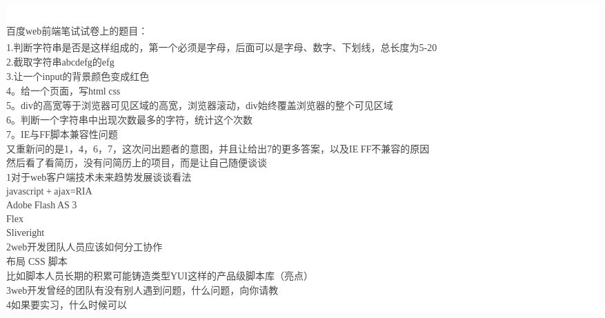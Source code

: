 <p style="Line-HeiGHT:18pt;MArGin:0in 0in 0in 0.375in;FonT-FAMiLY:Arial;CoLor:rgb(51,51,51);FonT-siZe:10.5pt">
 </p>
<p style="Line-HeiGHT:26px;MArGin:0in;FonT-FAMiLY:Arial;CoLor:rgb(69,69,69);FonT-siZe:10.5pt">
<span style="FonT-FAMiLY:Calibri">百度</span><span style="FonT-FAMiLY:Tahoma">web</span><span style="FonT-FAMiLY:Calibri">前端笔试试卷上的题目：</span></p>
<p style="Line-HeiGHT:15pt;MArGin:0in;FonT-FAMiLY:Arial;CoLor:rgb(69,69,69);FonT-siZe:10.5pt">
<span style="FonT-FAMiLY:Tahoma">1.</span><span style="FonT-FAMiLY:Calibri">判断字符串是否是这样组成的，第一个必须是字母，后面可以是字母、数字、下划线，总长度为</span><span style="FonT-FAMiLY:Tahoma">5-20</span></p>
<p style="Line-HeiGHT:15pt;MArGin:0in;FonT-FAMiLY:Arial;CoLor:rgb(69,69,69);FonT-siZe:10.5pt">
<span style="FonT-FAMiLY:Tahoma">2.</span><span style="FonT-FAMiLY:Calibri">截取字符串</span><span style="FonT-FAMiLY:Tahoma">abcdefg</span><span style="FonT-FAMiLY:Calibri">的</span><span style="FonT-FAMiLY:Tahoma">efg</span></p>
<p style="Line-HeiGHT:15pt;MArGin:0in;FonT-FAMiLY:Arial;CoLor:rgb(69,69,69);FonT-siZe:10.5pt">
<span style="FonT-FAMiLY:Tahoma">3.</span><span style="FonT-FAMiLY:Calibri">让一个</span><span style="FonT-FAMiLY:Tahoma">input</span><span style="FonT-FAMiLY:Calibri">的背景颜色变成红色</span></p>
<p style="Line-HeiGHT:15pt;MArGin:0in;FonT-FAMiLY:Arial;CoLor:rgb(69,69,69);FonT-siZe:10.5pt">
<span style="FonT-FAMiLY:Tahoma">4</span><span style="FonT-FAMiLY:Calibri">。给一个页面，写</span><span style="FonT-FAMiLY:Tahoma">html css</span></p>
<p style="Line-HeiGHT:15pt;MArGin:0in;FonT-FAMiLY:Arial;CoLor:rgb(69,69,69);FonT-siZe:10.5pt">
<span style="FonT-FAMiLY:Tahoma">5</span><span style="FonT-FAMiLY:Calibri">。</span><span style="FonT-FAMiLY:Tahoma">div</span><span style="FonT-FAMiLY:Calibri">的高宽等于浏览器可见区域的高宽，浏览器滚动，</span><span style="FonT-FAMiLY:Tahoma">div</span><span style="FonT-FAMiLY:Calibri">始终覆盖浏览器的整个可见区域</span></p>
<p style="Line-HeiGHT:15pt;MArGin:0in;FonT-FAMiLY:Arial;CoLor:rgb(69,69,69);FonT-siZe:10.5pt">
<span style="FonT-FAMiLY:Tahoma">6</span><span style="FonT-FAMiLY:Calibri">。判断一个字符串中出现次数最多的字符，统计这个次数</span></p>
<p style="Line-HeiGHT:15pt;MArGin:0in;FonT-FAMiLY:Arial;CoLor:rgb(69,69,69);FonT-siZe:10.5pt">
<span style="FonT-FAMiLY:Tahoma">7</span><span style="FonT-FAMiLY:Calibri">。</span><span style="FonT-FAMiLY:Tahoma">IE</span><span style="FonT-FAMiLY:Calibri">与</span><span style="FonT-FAMiLY:Tahoma">FF</span><span style="FonT-FAMiLY:Calibri">脚本兼容性问题</span></p>
<p style="Line-HeiGHT:15pt;MArGin:0in;FonT-FAMiLY:Arial;CoLor:rgb(69,69,69);FonT-siZe:10.5pt">
<span style="FonT-FAMiLY:Calibri">又重新问的是</span><span style="FonT-FAMiLY:Tahoma">1</span><span style="FonT-FAMiLY:Calibri">，</span><span style="FonT-FAMiLY:Tahoma">4</span><span style="FonT-FAMiLY:Calibri">，</span><span style="FonT-FAMiLY:Tahoma">6</span><span style="FonT-FAMiLY:Calibri">，</span><span style="FonT-FAMiLY:Tahoma">7</span><span style="FonT-FAMiLY:Calibri">，这次问出题者的意图，并且让给出</span><span style="FonT-FAMiLY:Tahoma">7</span><span style="FonT-FAMiLY:Calibri">的更多答案，以及</span><span style="FonT-FAMiLY:Tahoma">IE FF</span><span style="FonT-FAMiLY:Calibri">不兼容的原因</span></p>
<p style="Line-HeiGHT:15pt;MArGin:0in;FonT-FAMiLY:Calibri;CoLor:rgb(69,69,69);FonT-siZe:10.5pt">
然后看了看简历，没有问简历上的项目，而是让自己随便谈谈</p>
<p style="Line-HeiGHT:15pt;MArGin:0in;FonT-FAMiLY:Arial;CoLor:rgb(69,69,69);FonT-siZe:10.5pt">
<span style="FonT-FAMiLY:Tahoma">1</span><span style="FonT-FAMiLY:Calibri">对于</span><span style="FonT-FAMiLY:Tahoma">web</span><span style="FonT-FAMiLY:Calibri">客户端技术未来趋势发展谈谈看法</span></p>
<p style="Line-HeiGHT:15pt;MArGin:0in;FonT-FAMiLY:Tahoma;CoLor:rgb(69,69,69);FonT-siZe:10.5pt">
javascript + ajax=RIA</p>
<p style="Line-HeiGHT:15pt;MArGin:0in;FonT-FAMiLY:Tahoma;CoLor:rgb(69,69,69);FonT-siZe:10.5pt">
Adobe Flash AS 3</p>
<p style="Line-HeiGHT:15pt;MArGin:0in;FonT-FAMiLY:Tahoma;CoLor:rgb(69,69,69);FonT-siZe:10.5pt">
Flex</p>
<p style="Line-HeiGHT:15pt;MArGin:0in;FonT-FAMiLY:Tahoma;CoLor:rgb(69,69,69);FonT-siZe:10.5pt">
Sliveright</p>
<p style="Line-HeiGHT:15pt;MArGin:0in;FonT-FAMiLY:Arial;CoLor:rgb(69,69,69);FonT-siZe:10.5pt">
<span style="FonT-FAMiLY:Tahoma">2web</span><span style="FonT-FAMiLY:Calibri">开发团队人员应该如何分工协作</span></p>
<p style="Line-HeiGHT:15pt;MArGin:0in;FonT-FAMiLY:Arial;CoLor:rgb(69,69,69);FonT-siZe:10.5pt">
<span style="FonT-FAMiLY:Calibri">布局</span> <span style="FonT-FAMiLY:Tahoma">CSS</span> <span style="FonT-FAMiLY:Calibri">脚本</span></p>
<p style="Line-HeiGHT:15pt;MArGin:0in;FonT-FAMiLY:Arial;CoLor:rgb(69,69,69);FonT-siZe:10.5pt">
<span style="FonT-FAMiLY:Calibri">比如脚本人员长期的积累可能铸造类型</span><span style="FonT-FAMiLY:Tahoma">YUI</span><span style="FonT-FAMiLY:Calibri">这样的产品级脚本库（亮点）</span></p>
<p style="Line-HeiGHT:15pt;MArGin:0in;FonT-FAMiLY:Arial;CoLor:rgb(69,69,69);FonT-siZe:10.5pt">
<span style="FonT-FAMiLY:Tahoma">3web</span><span style="FonT-FAMiLY:Calibri">开发曾经的团队有没有别人遇到问题，什么问题，向你请教</span></p>
<p style="Line-HeiGHT:15pt;MArGin:0in;FonT-FAMiLY:Arial;CoLor:rgb(69,69,69);FonT-siZe:10.5pt">
<span style="FonT-FAMiLY:Tahoma">4</span><span style="FonT-FAMiLY:Calibri">如果要实习，什么时候可以</span></p>